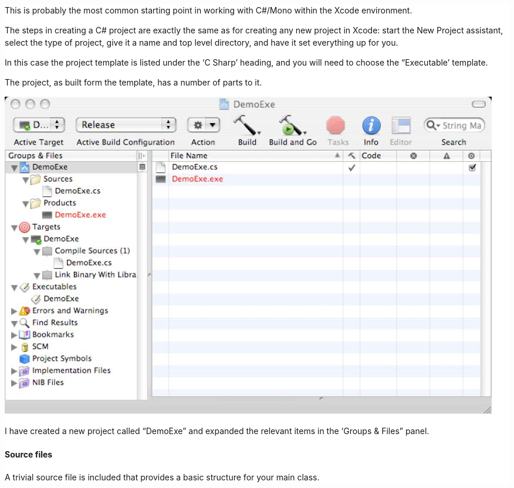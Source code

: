 This is probably the most common starting point in working with C\#/Mono within the Xcode environment.

The steps in creating a C\# project are exactly the same as for creating any new project in Xcode: start the New Project assistant, select the type of project, give it a name and top level directory, and have it set everything up for you.

In this case the project template is listed under the ‘C Sharp’ heading, and you will need to choose the “Executable’ template.

The project, as built form the template, has a number of parts to it.

[![CSharpPlugin img 10.jpg](/archived/images/0/0c/CSharpPlugin_img_10.jpg)](/archived/images/0/0c/CSharpPlugin_img_10.jpg)

I have created a new project called “DemoExe” and expanded the relevant items in the ‘Groups & Files” panel.

#### Source files

A trivial source file is included that provides a basic structure for your main class.
